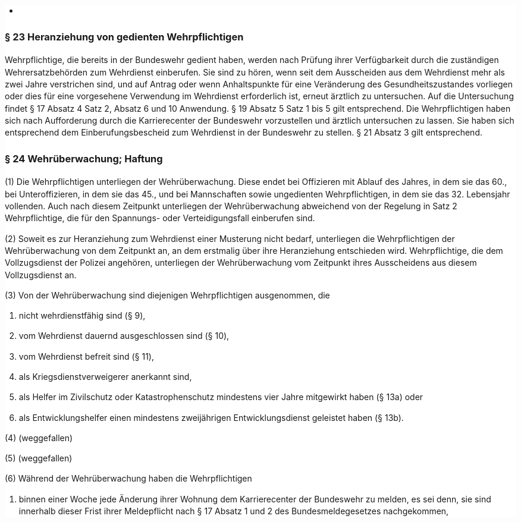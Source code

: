 -


### § 23 Heranziehung von gedienten Wehrpflichtigen

Wehrpflichtige, die bereits in der Bundeswehr gedient haben, werden nach Prüfung ihrer Verfügbarkeit durch die zuständigen Wehrersatzbehörden zum Wehrdienst einberufen. Sie sind zu hören, wenn seit dem Ausscheiden aus dem Wehrdienst mehr als zwei Jahre verstrichen sind, und auf Antrag oder wenn Anhaltspunkte für eine Veränderung des Gesundheitszustandes vorliegen oder dies für eine vorgesehene Verwendung im Wehrdienst erforderlich ist, erneut ärztlich zu untersuchen. Auf die Untersuchung findet § 17 Absatz 4 Satz 2, Absatz 6 und 10 Anwendung. § 19 Absatz 5 Satz 1 bis 5 gilt entsprechend. Die Wehrpflichtigen haben sich nach Aufforderung durch die Karrierecenter der Bundeswehr vorzustellen und ärztlich untersuchen zu lassen. Sie haben sich entsprechend dem Einberufungsbescheid zum Wehrdienst in der Bundeswehr zu stellen. § 21 Absatz 3 gilt entsprechend.


### § 24 Wehrüberwachung; Haftung

(1) Die Wehrpflichtigen unterliegen der Wehrüberwachung. Diese endet bei Offizieren mit Ablauf des Jahres, in dem sie das 60., bei Unteroffizieren, in dem sie das 45., und bei Mannschaften sowie ungedienten Wehrpflichtigen, in dem sie das 32. Lebensjahr vollenden. Auch nach diesem Zeitpunkt unterliegen der Wehrüberwachung abweichend von der Regelung in Satz 2 Wehrpflichtige, die für den Spannungs- oder Verteidigungsfall einberufen sind.

(2) Soweit es zur Heranziehung zum Wehrdienst einer Musterung nicht bedarf, unterliegen die Wehrpflichtigen der Wehrüberwachung von dem Zeitpunkt an, an dem erstmalig über ihre Heranziehung entschieden wird. Wehrpflichtige, die dem Vollzugsdienst der Polizei angehören, unterliegen der Wehrüberwachung vom Zeitpunkt ihres Ausscheidens aus diesem Vollzugsdienst an.

(3) Von der Wehrüberwachung sind diejenigen Wehrpflichtigen ausgenommen, die

1.  nicht wehrdienstfähig sind (§ 9),


2.  vom Wehrdienst dauernd ausgeschlossen sind (§ 10),


3.  vom Wehrdienst befreit sind (§ 11),


4.  als Kriegsdienstverweigerer anerkannt sind,


5.  als Helfer im Zivilschutz oder Katastrophenschutz mindestens vier Jahre mitgewirkt haben (§ 13a) oder


6.  als Entwicklungshelfer einen mindestens zweijährigen Entwicklungsdienst geleistet haben (§ 13b).




(4) (weggefallen)

(5) (weggefallen)

(6) Während der Wehrüberwachung haben die Wehrpflichtigen

1.  binnen einer Woche jede Änderung ihrer Wohnung dem Karrierecenter der Bundeswehr zu melden, es sei denn, sie sind innerhalb dieser Frist ihrer Meldepflicht nach § 17 Absatz 1 und 2 des Bundesmeldegesetzes nachgekommen,
